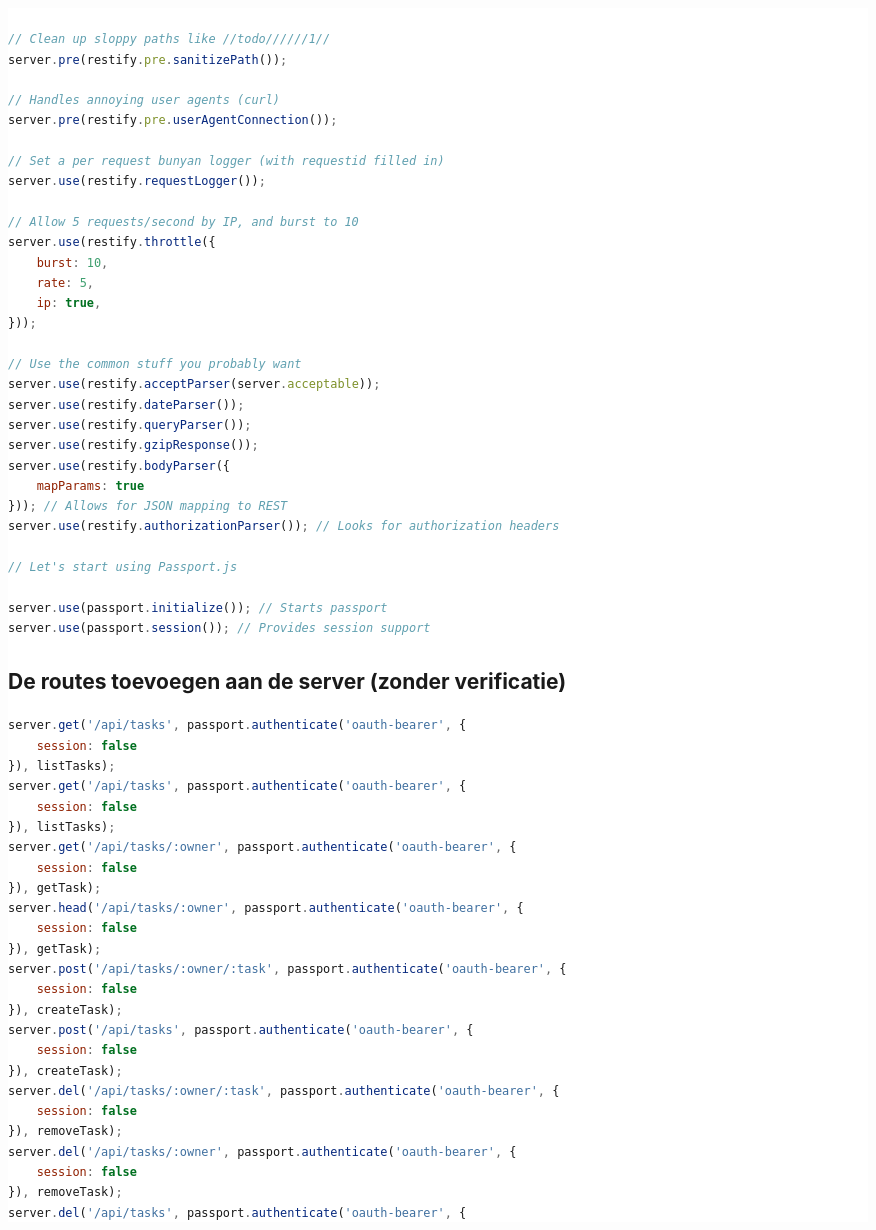 ```Javascript

// Clean up sloppy paths like //todo//////1//
server.pre(restify.pre.sanitizePath());

// Handles annoying user agents (curl)
server.pre(restify.pre.userAgentConnection());

// Set a per request bunyan logger (with requestid filled in)
server.use(restify.requestLogger());

// Allow 5 requests/second by IP, and burst to 10
server.use(restify.throttle({
    burst: 10,
    rate: 5,
    ip: true,
}));

// Use the common stuff you probably want
server.use(restify.acceptParser(server.acceptable));
server.use(restify.dateParser());
server.use(restify.queryParser());
server.use(restify.gzipResponse());
server.use(restify.bodyParser({
    mapParams: true
})); // Allows for JSON mapping to REST
server.use(restify.authorizationParser()); // Looks for authorization headers

// Let's start using Passport.js

server.use(passport.initialize()); // Starts passport
server.use(passport.session()); // Provides session support


```
## De routes toevoegen aan de server (zonder verificatie)

```Javascript
server.get('/api/tasks', passport.authenticate('oauth-bearer', {
    session: false
}), listTasks);
server.get('/api/tasks', passport.authenticate('oauth-bearer', {
    session: false
}), listTasks);
server.get('/api/tasks/:owner', passport.authenticate('oauth-bearer', {
    session: false
}), getTask);
server.head('/api/tasks/:owner', passport.authenticate('oauth-bearer', {
    session: false
}), getTask);
server.post('/api/tasks/:owner/:task', passport.authenticate('oauth-bearer', {
    session: false
}), createTask);
server.post('/api/tasks', passport.authenticate('oauth-bearer', {
    session: false
}), createTask);
server.del('/api/tasks/:owner/:task', passport.authenticate('oauth-bearer', {
    session: false
}), removeTask);
server.del('/api/tasks/:owner', passport.authenticate('oauth-bearer', {
    session: false
}), removeTask);
server.del('/api/tasks', passport.authenticate('oauth-bearer', {
```